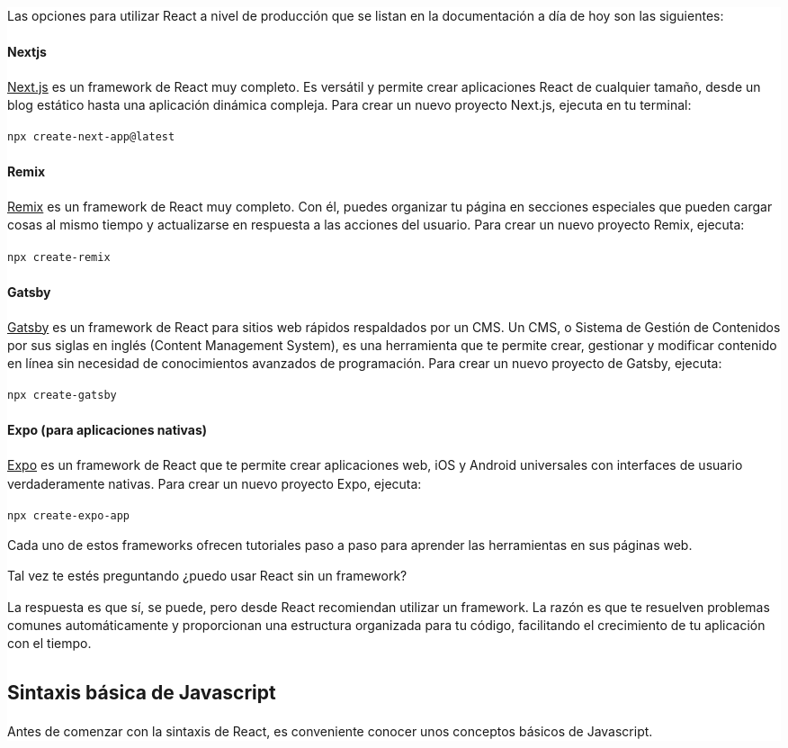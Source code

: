 Las opciones para utilizar React a nivel de producción que se listan en la documentación a día de hoy son las siguientes:

#### Nextjs

[Next.js](https://nextjs.org/) es un framework de React muy completo. Es versátil y permite crear aplicaciones React de cualquier tamaño, desde un blog estático hasta una aplicación dinámica compleja. Para crear un nuevo proyecto Next.js, ejecuta en tu terminal:

```bash
npx create-next-app@latest
```

#### Remix

[Remix](https://remix.run/) es un framework de React muy completo. Con él, puedes organizar tu página en secciones especiales que pueden cargar cosas al mismo tiempo y actualizarse en respuesta a las acciones del usuario. Para crear un nuevo proyecto Remix, ejecuta:

```bash
npx create-remix
```

#### Gatsby

[Gatsby](https://www.gatsbyjs.com/) es un framework de React para sitios web rápidos respaldados por un CMS. Un CMS, o Sistema de Gestión de Contenidos por sus siglas en inglés (Content Management System), es una herramienta que te permite crear, gestionar y modificar contenido en línea sin necesidad de conocimientos avanzados de programación. Para crear un nuevo proyecto de Gatsby, ejecuta:

```bash
npx create-gatsby
```

#### Expo (para aplicaciones nativas)

[Expo](https://expo.dev/) es un framework de React que te permite crear aplicaciones web, iOS y Android universales con interfaces de usuario verdaderamente nativas. Para crear un nuevo proyecto Expo, ejecuta:

```bash
npx create-expo-app
```

Cada uno de estos frameworks ofrecen tutoriales paso a paso para aprender las herramientas en sus páginas web.

Tal vez te estés preguntando ¿puedo usar React sin un framework?

La respuesta es que sí, se puede, pero desde React recomiendan utilizar un framework. La razón es que te resuelven problemas comunes automáticamente y proporcionan una estructura organizada para tu código, facilitando el crecimiento de tu aplicación con el tiempo.

## Sintaxis básica de Javascript

Antes de comenzar con la sintaxis de React, es conveniente conocer unos conceptos básicos de Javascript.
